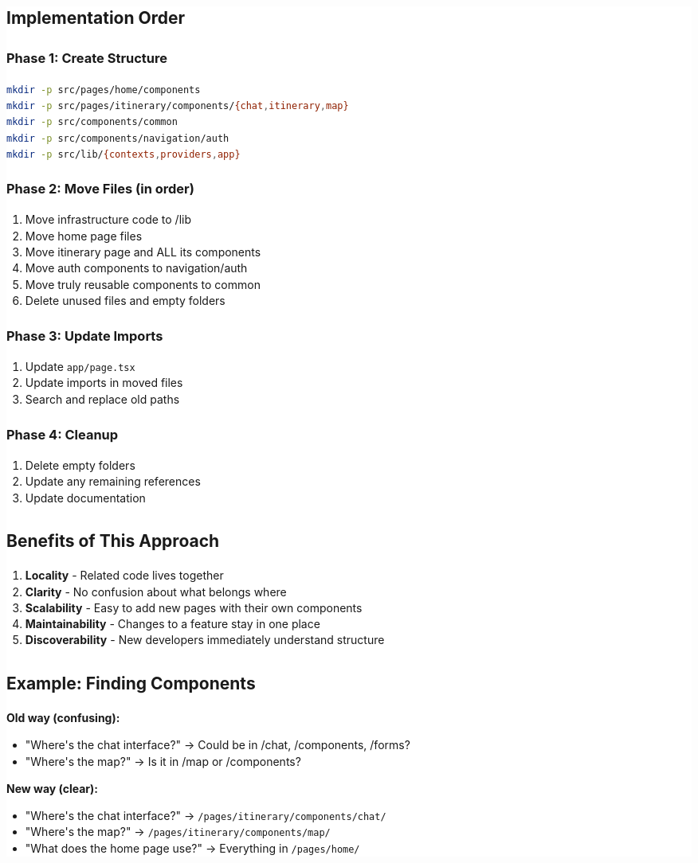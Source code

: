 ## Implementation Order

### Phase 1: Create Structure
```bash
mkdir -p src/pages/home/components
mkdir -p src/pages/itinerary/components/{chat,itinerary,map}
mkdir -p src/components/common
mkdir -p src/components/navigation/auth
mkdir -p src/lib/{contexts,providers,app}
```

### Phase 2: Move Files (in order)
1. Move infrastructure code to /lib
2. Move home page files
3. Move itinerary page and ALL its components
4. Move auth components to navigation/auth
5. Move truly reusable components to common
6. Delete unused files and empty folders

### Phase 3: Update Imports
1. Update `app/page.tsx`
2. Update imports in moved files
3. Search and replace old paths

### Phase 4: Cleanup
1. Delete empty folders
2. Update any remaining references
3. Update documentation

## Benefits of This Approach

1. **Locality** - Related code lives together
2. **Clarity** - No confusion about what belongs where
3. **Scalability** - Easy to add new pages with their own components
4. **Maintainability** - Changes to a feature stay in one place
5. **Discoverability** - New developers immediately understand structure

## Example: Finding Components

**Old way (confusing):**
- "Where's the chat interface?" → Could be in /chat, /components, /forms?
- "Where's the map?" → Is it in /map or /components?

**New way (clear):**
- "Where's the chat interface?" → `/pages/itinerary/components/chat/`
- "Where's the map?" → `/pages/itinerary/components/map/`
- "What does the home page use?" → Everything in `/pages/home/`